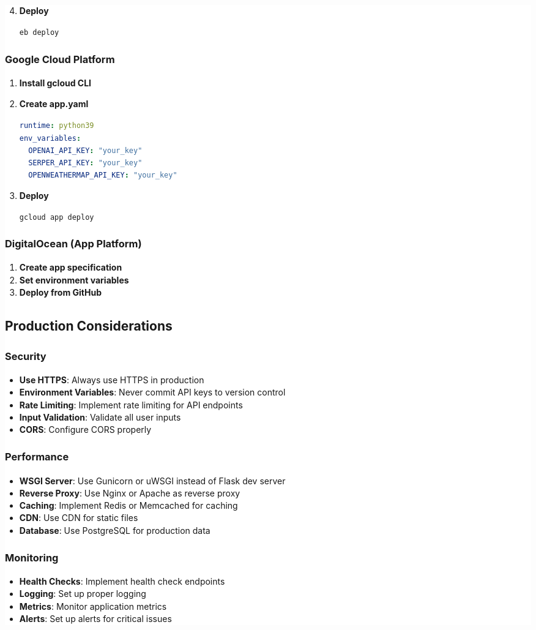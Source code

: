 4. **Deploy**
   ```bash
   eb deploy
   ```

### Google Cloud Platform

1. **Install gcloud CLI**
2. **Create app.yaml**
   ```yaml
   runtime: python39
   env_variables:
     OPENAI_API_KEY: "your_key"
     SERPER_API_KEY: "your_key"
     OPENWEATHERMAP_API_KEY: "your_key"
   ```

3. **Deploy**
   ```bash
   gcloud app deploy
   ```

### DigitalOcean (App Platform)

1. **Create app specification**
2. **Set environment variables**
3. **Deploy from GitHub**

## Production Considerations

### Security

- **Use HTTPS**: Always use HTTPS in production
- **Environment Variables**: Never commit API keys to version control
- **Rate Limiting**: Implement rate limiting for API endpoints
- **Input Validation**: Validate all user inputs
- **CORS**: Configure CORS properly

### Performance

- **WSGI Server**: Use Gunicorn or uWSGI instead of Flask dev server
- **Reverse Proxy**: Use Nginx or Apache as reverse proxy
- **Caching**: Implement Redis or Memcached for caching
- **CDN**: Use CDN for static files
- **Database**: Use PostgreSQL for production data

### Monitoring

- **Health Checks**: Implement health check endpoints
- **Logging**: Set up proper logging
- **Metrics**: Monitor application metrics
- **Alerts**: Set up alerts for critical issues
